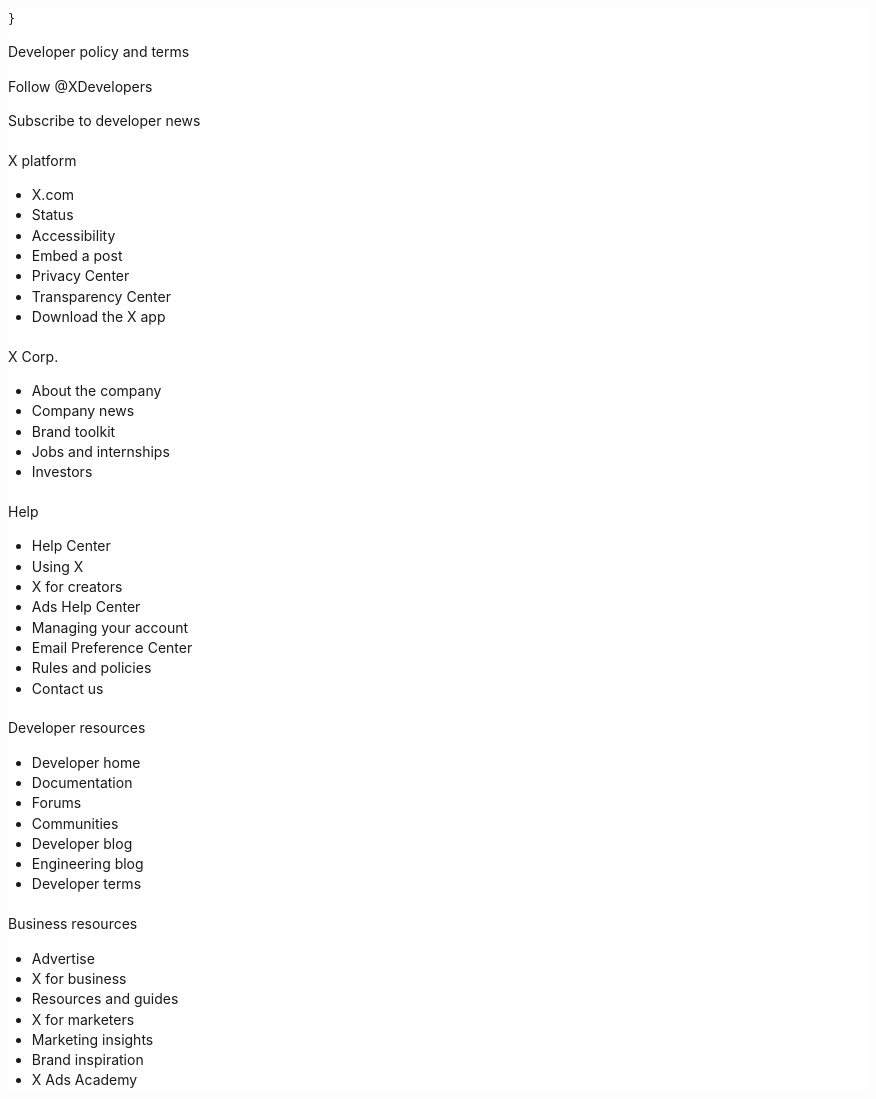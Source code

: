 ```
}
```

Developer policy and terms

Follow @XDevelopers

Subscribe to developer news

#### 
 X platform

* X.com
* Status
* Accessibility
* Embed a post
* Privacy Center
* Transparency Center
* Download the X app

#### 
 X Corp.

* About the company
* Company news
* Brand toolkit
* Jobs and internships
* Investors

#### 
 Help

* Help Center
* Using X
* X for creators
* Ads Help Center
* Managing your account
* Email Preference Center
* Rules and policies
* Contact us

#### 
 Developer resources

* Developer home
* Documentation
* Forums
* Communities
* Developer blog
* Engineering blog
* Developer terms

#### 
 Business resources

* Advertise
* X for business
* Resources and guides
* X for marketers
* Marketing insights
* Brand inspiration
* X Ads Academy
